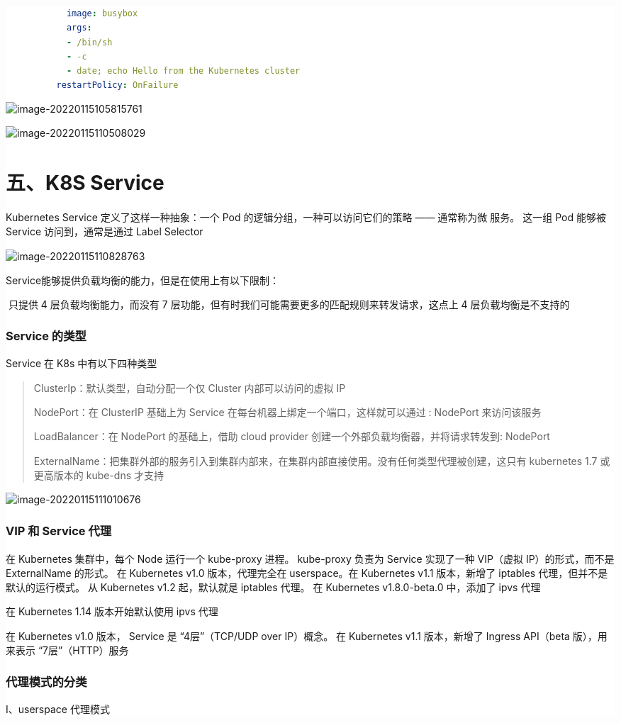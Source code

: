```yml
            image: busybox
            args:
            - /bin/sh
            - -c
            - date; echo Hello from the Kubernetes cluster
          restartPolicy: OnFailure
```

![image-20220115105815761](\\images\image-20220115105815761.png)

![image-20220115110508029](\\images\image-20220115110508029.png)

# 五、K8S Service

Kubernetes  Service  定义了这样一种抽象：一个  Pod  的逻辑分组，一种可以访问它们的策略 —— 通常称为微
服务。 这一组  Pod  能够被  Service  访问到，通常是通过  Label Selector

![image-20220115110828763](\\images\image-20220115110828763.png)

Service能够提供负载均衡的能力，但是在使用上有以下限制：

​	只提供 4 层负载均衡能力，而没有 7 层功能，但有时我们可能需要更多的匹配规则来转发请求，这点上 4 层负载均衡是不支持的

### Service 的类型

Service 在 K8s 中有以下四种类型

> ClusterIp：默认类型，自动分配一个仅 Cluster 内部可以访问的虚拟 IP
>
> NodePort：在 ClusterIP 基础上为 Service 在每台机器上绑定一个端口，这样就可以通过 : NodePort 来访问该服务
>
> LoadBalancer：在 NodePort 的基础上，借助 cloud provider 创建一个外部负载均衡器，并将请求转发到: NodePort
>
> ExternalName：把集群外部的服务引入到集群内部来，在集群内部直接使用。没有任何类型代理被创建，这只有 kubernetes 1.7 或更高版本的 kube-dns 才支持

![image-20220115111010676](\\images\image-20220115111010676.png)

### VIP 和 Service 代理

在 Kubernetes 集群中，每个 Node 运行一个  kube-proxy  进程。 kube-proxy  负责为  Service  实现了一种
VIP（虚拟 IP）的形式，而不是  ExternalName  的形式。 在 Kubernetes v1.0 版本，代理完全在 userspace。在
Kubernetes v1.1 版本，新增了 iptables 代理，但并不是默认的运行模式。 从 Kubernetes v1.2 起，默认就是
iptables 代理。 在 Kubernetes v1.8.0-beta.0 中，添加了 ipvs 代理

在 Kubernetes 1.14 版本开始默认使用 ipvs 代理

在 Kubernetes v1.0 版本， Service 是 “4层”（TCP/UDP over IP）概念。 在 Kubernetes v1.1 版本，新增了
Ingress API（beta 版），用来表示 “7层”（HTTP）服务

### 代理模式的分类

I、userspace 代理模式
